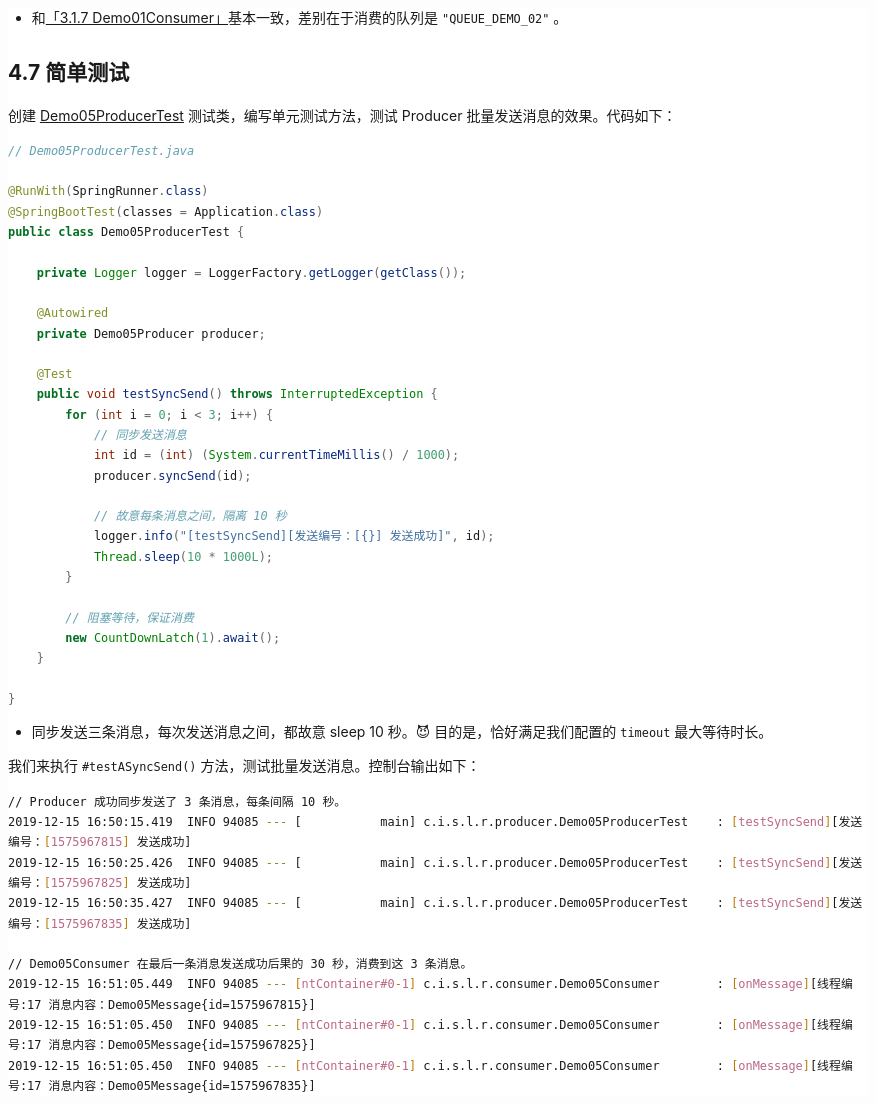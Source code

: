 

- 和[「3.1.7 Demo01Consumer」](https://www.iocoder.cn/Spring-Boot/RabbitMQ/?github#)基本一致，差别在于消费的队列是 `"QUEUE_DEMO_02"` 。

## 4.7 简单测试

创建 [Demo05ProducerTest](https://github.com/YunaiV/SpringBoot-Labs/blob/master/lab-04-rabbitmq/lab-04-rabbitmq-demo-batch/src/test/java/cn/iocoder/springboot/lab04/rabbitmqdemo/producer/Demo05ProducerTest.java) 测试类，编写单元测试方法，测试 Producer 批量发送消息的效果。代码如下：



```java
// Demo05ProducerTest.java

@RunWith(SpringRunner.class)
@SpringBootTest(classes = Application.class)
public class Demo05ProducerTest {

    private Logger logger = LoggerFactory.getLogger(getClass());

    @Autowired
    private Demo05Producer producer;

    @Test
    public void testSyncSend() throws InterruptedException {
        for (int i = 0; i < 3; i++) {
            // 同步发送消息
            int id = (int) (System.currentTimeMillis() / 1000);
            producer.syncSend(id);

            // 故意每条消息之间，隔离 10 秒
            logger.info("[testSyncSend][发送编号：[{}] 发送成功]", id);
            Thread.sleep(10 * 1000L);
        }

        // 阻塞等待，保证消费
        new CountDownLatch(1).await();
    }

}
```



- 同步发送三条消息，每次发送消息之间，都故意 sleep 10 秒。😈 目的是，恰好满足我们配置的 `timeout` 最大等待时长。

我们来执行 `#testASyncSend()` 方法，测试批量发送消息。控制台输出如下：



```bash
// Producer 成功同步发送了 3 条消息，每条间隔 10 秒。
2019-12-15 16:50:15.419  INFO 94085 --- [           main] c.i.s.l.r.producer.Demo05ProducerTest    : [testSyncSend][发送编号：[1575967815] 发送成功]
2019-12-15 16:50:25.426  INFO 94085 --- [           main] c.i.s.l.r.producer.Demo05ProducerTest    : [testSyncSend][发送编号：[1575967825] 发送成功]
2019-12-15 16:50:35.427  INFO 94085 --- [           main] c.i.s.l.r.producer.Demo05ProducerTest    : [testSyncSend][发送编号：[1575967835] 发送成功]

// Demo05Consumer 在最后一条消息发送成功后果的 30 秒，消费到这 3 条消息。
2019-12-15 16:51:05.449  INFO 94085 --- [ntContainer#0-1] c.i.s.l.r.consumer.Demo05Consumer        : [onMessage][线程编号:17 消息内容：Demo05Message{id=1575967815}]
2019-12-15 16:51:05.450  INFO 94085 --- [ntContainer#0-1] c.i.s.l.r.consumer.Demo05Consumer        : [onMessage][线程编号:17 消息内容：Demo05Message{id=1575967825}]
2019-12-15 16:51:05.450  INFO 94085 --- [ntContainer#0-1] c.i.s.l.r.consumer.Demo05Consumer        : [onMessage][线程编号:17 消息内容：Demo05Message{id=1575967835}]
```
